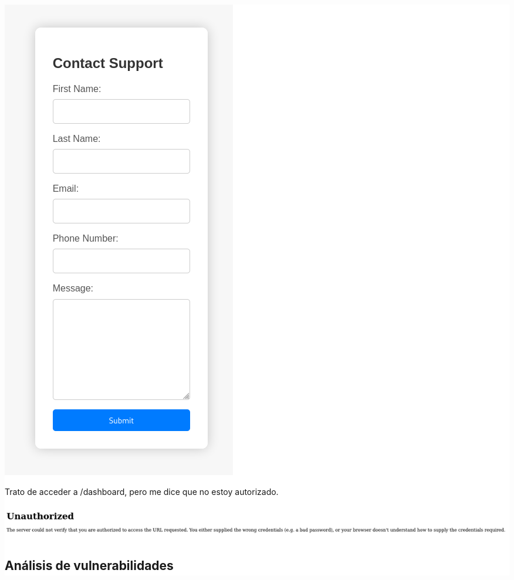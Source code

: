 ![Headless 2](/assets/images/2024-20-04-Headless/headless_4.png)

Trato de acceder a /dashboard, pero me dice que no estoy autorizado.

![Headless 3](/assets/images/2024-20-04-Headless/headless_7.png)

## Análisis de vulnerabilidades
